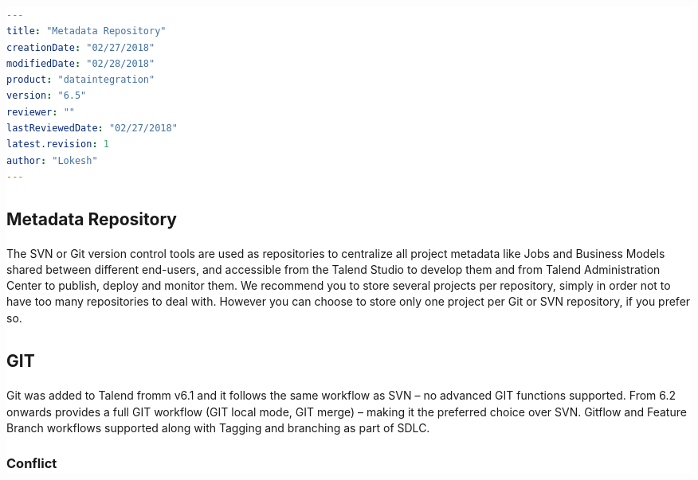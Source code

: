 ```yaml
---
title: "Metadata Repository"
creationDate: "02/27/2018"
modifiedDate: "02/28/2018"
product: "dataintegration"
version: "6.5"
reviewer: ""
lastReviewedDate: "02/27/2018"
latest.revision: 1
author: "Lokesh"
---
```



## Metadata Repository

The SVN or Git version control tools are used as repositories to centralize all project metadata like Jobs and Business Models shared between different end-users, and accessible from the Talend Studio to develop them and from Talend Administration Center to publish, deploy and monitor them. We recommend you to store several projects per repository, simply in order not to have too many repositories to deal with. However you can choose to store only one project per Git or SVN repository, if you prefer so.

## GIT
Git was added to Talend fromm  v6.1 and it follows the same workflow as SVN – no advanced GIT functions supported. From 
6.2 onwards provides a full GIT workflow (GIT local mode, GIT merge) – making it the preferred choice over SVN. Gitflow and Feature Branch workflows supported along with Tagging and branching as part of SDLC.

### Conflict
